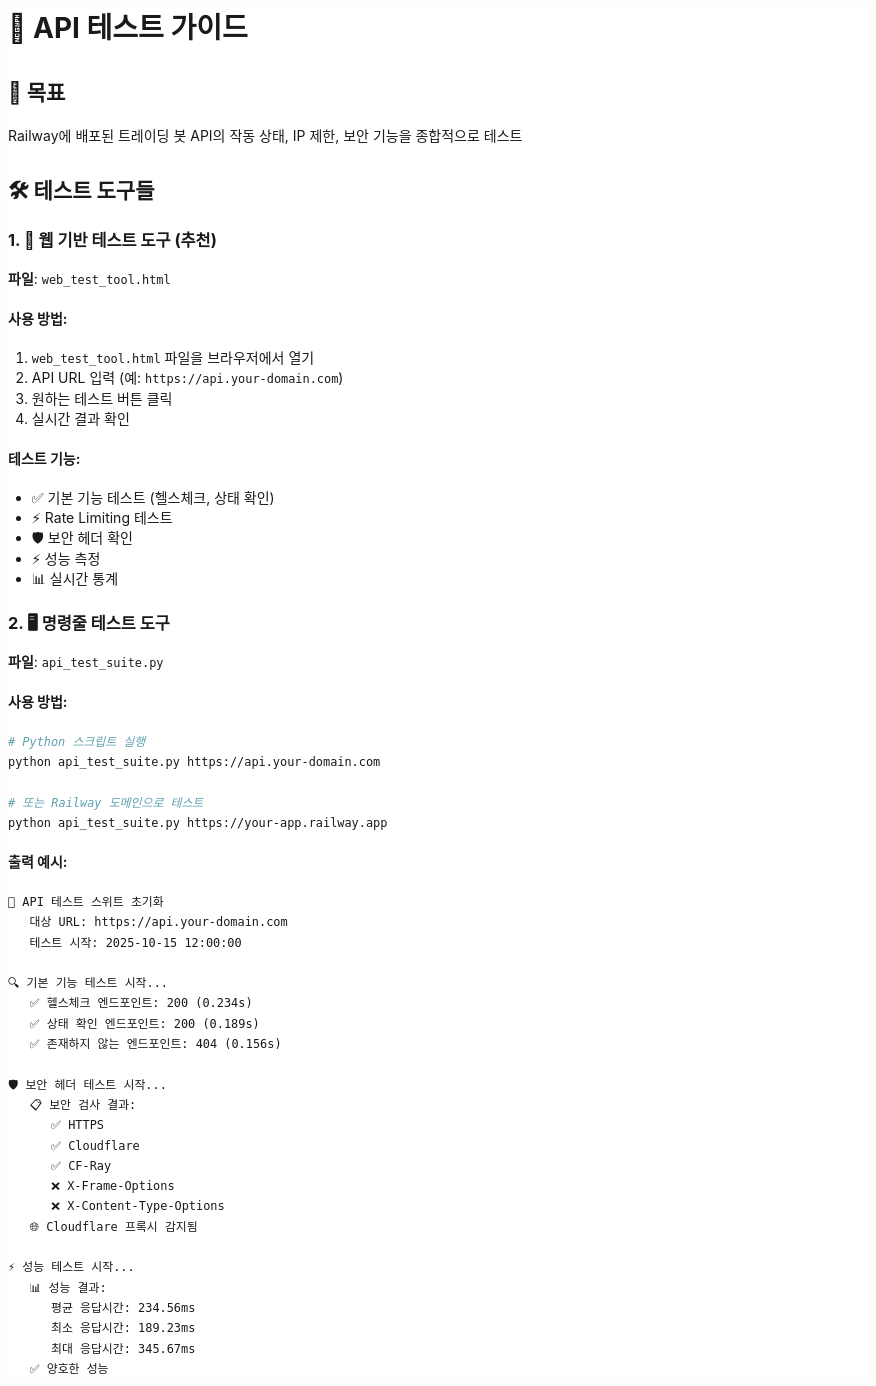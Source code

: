 # 🧪 API 테스트 가이드

## 🎯 목표
Railway에 배포된 트레이딩 봇 API의 작동 상태, IP 제한, 보안 기능을 종합적으로 테스트

## 🛠️ 테스트 도구들

### 1. 📱 웹 기반 테스트 도구 (추천)
**파일**: `web_test_tool.html`

#### 사용 방법:
1. `web_test_tool.html` 파일을 브라우저에서 열기
2. API URL 입력 (예: `https://api.your-domain.com`)
3. 원하는 테스트 버튼 클릭
4. 실시간 결과 확인

#### 테스트 기능:
- ✅ 기본 기능 테스트 (헬스체크, 상태 확인)
- ⚡ Rate Limiting 테스트
- 🛡️ 보안 헤더 확인
- ⚡ 성능 측정
- 📊 실시간 통계

### 2. 🖥️ 명령줄 테스트 도구
**파일**: `api_test_suite.py`

#### 사용 방법:
```bash
# Python 스크립트 실행
python api_test_suite.py https://api.your-domain.com

# 또는 Railway 도메인으로 테스트
python api_test_suite.py https://your-app.railway.app
```

#### 출력 예시:
```
🧪 API 테스트 스위트 초기화
   대상 URL: https://api.your-domain.com
   테스트 시작: 2025-10-15 12:00:00

🔍 기본 기능 테스트 시작...
   ✅ 헬스체크 엔드포인트: 200 (0.234s)
   ✅ 상태 확인 엔드포인트: 200 (0.189s)
   ✅ 존재하지 않는 엔드포인트: 404 (0.156s)

🛡️ 보안 헤더 테스트 시작...
   📋 보안 검사 결과:
      ✅ HTTPS
      ✅ Cloudflare
      ✅ CF-Ray
      ❌ X-Frame-Options
      ❌ X-Content-Type-Options
   🌐 Cloudflare 프록시 감지됨

⚡ 성능 테스트 시작...
   📊 성능 결과:
      평균 응답시간: 234.56ms
      최소 응답시간: 189.23ms
      최대 응답시간: 345.67ms
   ✅ 양호한 성능
```